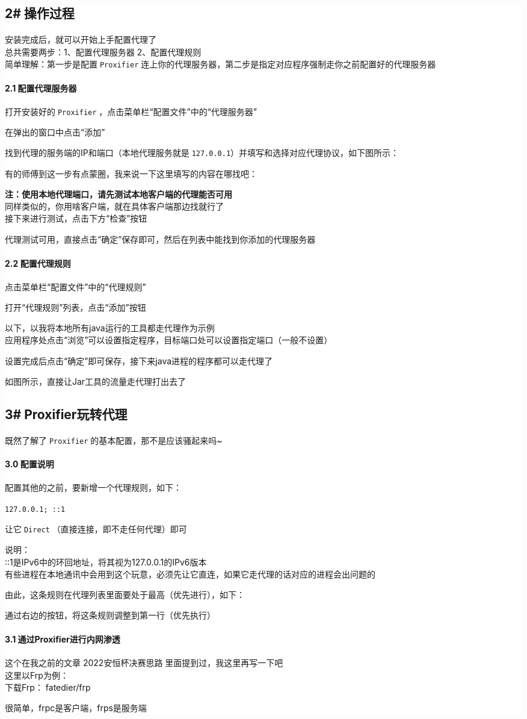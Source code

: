 ## 2# 操作过程

安装完成后，就可以开始上手配置代理了<br/> 总共需要两步：1、配置代理服务器 2、配置代理规则<br/> 简单理解：第一步是配置 `Proxifier` 连上你的代理服务器，第二步是指定对应程序强制走你之前配置好的代理服务器

#### 2.1 配置代理服务器

打开安装好的 `Proxifier` ，点击菜单栏“配置文件”中的“代理服务器”

在弹出的窗口中点击“添加”

找到代理的服务端的IP和端口（本地代理服务就是 `127.0.0.1`）并填写和选择对应代理协议，如下图所示：

有的师傅到这一步有点蒙圈，我来说一下这里填写的内容在哪找吧：

**注：使用本地代理端口，请先测试本地客户端的代理能否可用**<br/> 同样类似的，你用啥客户端，就在具体客户端那边找就行了<br/> 接下来进行测试，点击下方“检查”按钮

代理测试可用，直接点击“确定”保存即可，然后在列表中能找到你添加的代理服务器

#### 2.2 配置代理规则

点击菜单栏“配置文件”中的“代理规则”

打开“代理规则”列表，点击“添加”按钮

以下，以我将本地所有java运行的工具都走代理作为示例<br/> 应用程序处点击“浏览”可以设置指定程序，目标端口处可以设置指定端口（一般不设置）

设置完成后点击“确定”即可保存，接下来java进程的程序都可以走代理了

如图所示，直接让Jar工具的流量走代理打出去了

## 3# Proxifier玩转代理

既然了解了 `Proxifier` 的基本配置，那不是应该骚起来吗~

#### 3.0 配置说明

配置其他的之前，要新增一个代理规则，如下：

```
127.0.0.1; ::1
```

让它 `Direct` （直接连接，即不走任何代理）即可

> 
  说明： 
 <br/> ::1是IPv6中的环回地址，将其视为127.0.0.1的IPv6版本 
 <br/> 有些进程在本地通讯中会用到这个玩意，必须先让它直连，如果它走代理的话对应的进程会出问题的 


由此，这条规则在代理列表里面要处于最高（优先进行），如下：

通过右边的按钮，将这条规则调整到第一行（优先执行）

#### 3.1 通过Proxifier进行内网渗透

这个在我之前的文章 2022安恒杯决赛思路 里面提到过，我这里再写一下吧<br/> 这里以Frp为例：<br/> 下载Frp： fatedier/frp

很简单，frpc是客户端，frps是服务端
